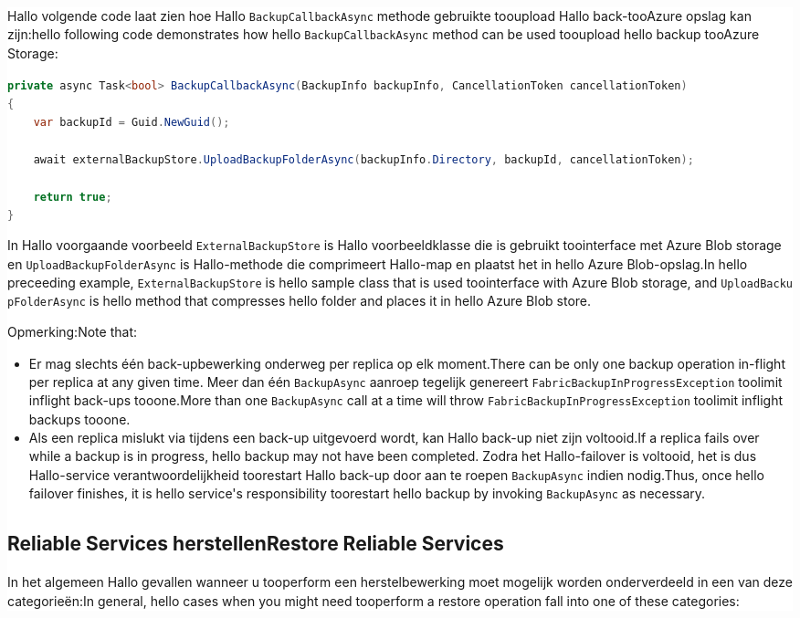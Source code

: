 <span data-ttu-id="004e2-151">Hallo volgende code laat zien hoe Hallo `BackupCallbackAsync` methode gebruikte tooupload Hallo back-tooAzure opslag kan zijn:</span><span class="sxs-lookup"><span data-stu-id="004e2-151">hello following code demonstrates how hello `BackupCallbackAsync` method can be used tooupload hello backup tooAzure Storage:</span></span>

```csharp
private async Task<bool> BackupCallbackAsync(BackupInfo backupInfo, CancellationToken cancellationToken)
{
    var backupId = Guid.NewGuid();

    await externalBackupStore.UploadBackupFolderAsync(backupInfo.Directory, backupId, cancellationToken);

    return true;
}
```

<span data-ttu-id="004e2-152">In Hallo voorgaande voorbeeld `ExternalBackupStore` is Hallo voorbeeldklasse die is gebruikt toointerface met Azure Blob storage en `UploadBackupFolderAsync` is Hallo-methode die comprimeert Hallo-map en plaatst het in hello Azure Blob-opslag.</span><span class="sxs-lookup"><span data-stu-id="004e2-152">In hello preceeding example, `ExternalBackupStore` is hello sample class that is used toointerface with Azure Blob storage, and `UploadBackupFolderAsync` is hello method that compresses hello folder and places it in hello Azure Blob store.</span></span>

<span data-ttu-id="004e2-153">Opmerking:</span><span class="sxs-lookup"><span data-stu-id="004e2-153">Note that:</span></span>

  - <span data-ttu-id="004e2-154">Er mag slechts één back-upbewerking onderweg per replica op elk moment.</span><span class="sxs-lookup"><span data-stu-id="004e2-154">There can be only one backup operation in-flight per replica at any given time.</span></span> <span data-ttu-id="004e2-155">Meer dan één `BackupAsync` aanroep tegelijk genereert `FabricBackupInProgressException` toolimit inflight back-ups tooone.</span><span class="sxs-lookup"><span data-stu-id="004e2-155">More than one `BackupAsync` call at a time will throw `FabricBackupInProgressException` toolimit inflight backups tooone.</span></span>
  - <span data-ttu-id="004e2-156">Als een replica mislukt via tijdens een back-up uitgevoerd wordt, kan Hallo back-up niet zijn voltooid.</span><span class="sxs-lookup"><span data-stu-id="004e2-156">If a replica fails over while a backup is in progress, hello backup may not have been completed.</span></span> <span data-ttu-id="004e2-157">Zodra het Hallo-failover is voltooid, het is dus Hallo-service verantwoordelijkheid toorestart Hallo back-up door aan te roepen `BackupAsync` indien nodig.</span><span class="sxs-lookup"><span data-stu-id="004e2-157">Thus, once hello failover finishes, it is hello service's responsibility toorestart hello backup by invoking `BackupAsync` as necessary.</span></span>

## <a name="restore-reliable-services"></a><span data-ttu-id="004e2-158">Reliable Services herstellen</span><span class="sxs-lookup"><span data-stu-id="004e2-158">Restore Reliable Services</span></span>
<span data-ttu-id="004e2-159">In het algemeen Hallo gevallen wanneer u tooperform een herstelbewerking moet mogelijk worden onderverdeeld in een van deze categorieën:</span><span class="sxs-lookup"><span data-stu-id="004e2-159">In general, hello cases when you might need tooperform a restore operation fall into one of these categories:</span></span>
